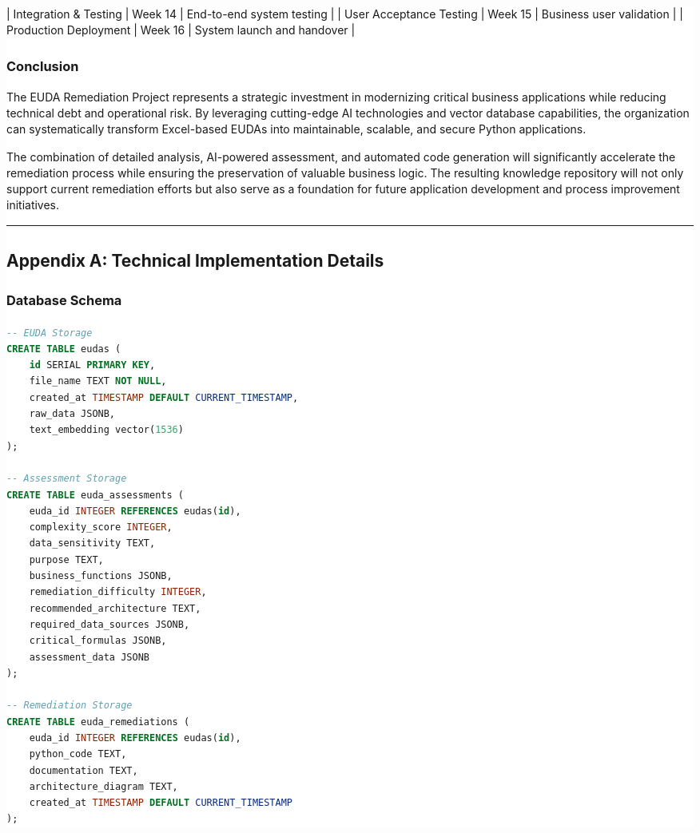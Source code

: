 | Integration & Testing | Week 14 | End-to-end system testing |
| User Acceptance Testing | Week 15 | Business user validation |
| Production Deployment | Week 16 | System launch and handover |

### Conclusion

The EUDA Remediation Project represents a strategic investment in modernizing critical business applications while reducing technical debt and operational risk. By leveraging cutting-edge AI technologies and vector database capabilities, the organization can systematically transform Excel-based EUDAs into maintainable, scalable, and secure Python applications.

The combination of detailed analysis, AI-powered assessment, and automated code generation will significantly accelerate the remediation process while ensuring the preservation of valuable business logic. The resulting knowledge repository will not only support current remediation efforts but also serve as a foundation for future application development and process improvement initiatives.

---

## Appendix A: Technical Implementation Details

### Database Schema

```sql
-- EUDA Storage
CREATE TABLE eudas (
    id SERIAL PRIMARY KEY,
    file_name TEXT NOT NULL,
    created_at TIMESTAMP DEFAULT CURRENT_TIMESTAMP,
    raw_data JSONB,
    text_embedding vector(1536)
);

-- Assessment Storage
CREATE TABLE euda_assessments (
    euda_id INTEGER REFERENCES eudas(id),
    complexity_score INTEGER,
    data_sensitivity TEXT,
    purpose TEXT,
    business_functions JSONB,
    remediation_difficulty INTEGER,
    recommended_architecture TEXT,
    required_data_sources JSONB,
    critical_formulas JSONB,
    assessment_data JSONB
);

-- Remediation Storage
CREATE TABLE euda_remediations (
    euda_id INTEGER REFERENCES eudas(id),
    python_code TEXT,
    documentation TEXT,
    architecture_diagram TEXT,
    created_at TIMESTAMP DEFAULT CURRENT_TIMESTAMP
);
```
